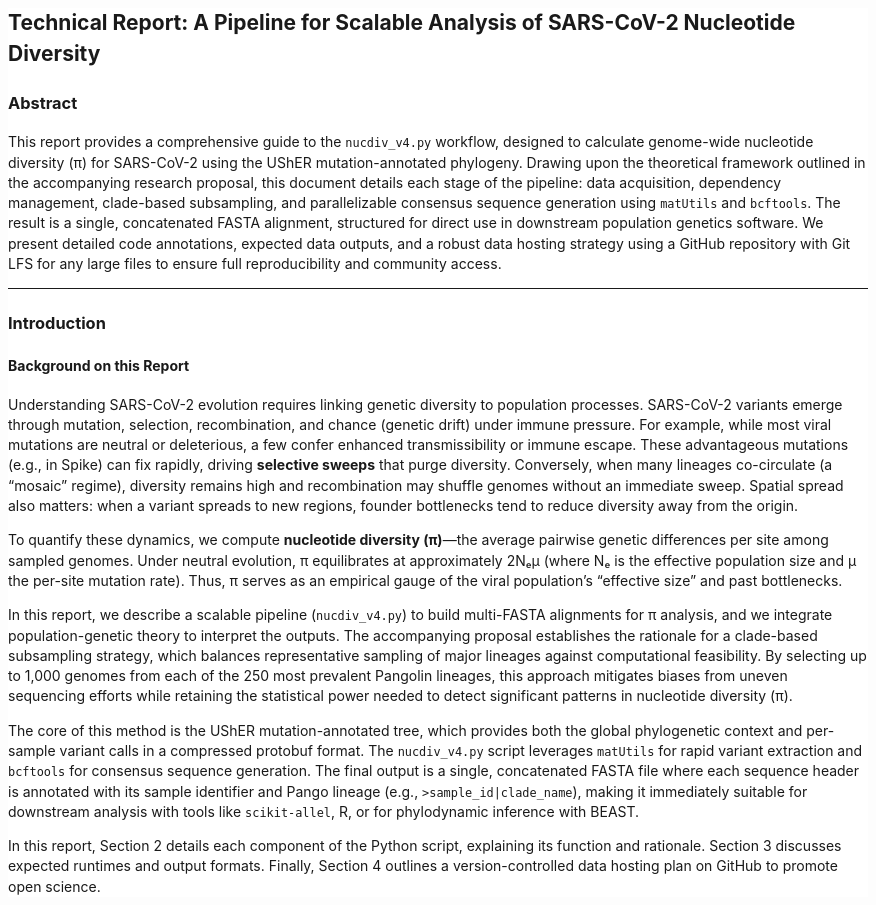 ## **Technical Report: A Pipeline for Scalable Analysis of SARS-CoV-2 Nucleotide Diversity**

### **Abstract**

This report provides a comprehensive guide to the `nucdiv_v4.py` workflow, designed to calculate genome-wide nucleotide diversity (π) for SARS-CoV-2 using the UShER mutation-annotated phylogeny. Drawing upon the theoretical framework outlined in the accompanying research proposal, this document details each stage of the pipeline: data acquisition, dependency management, clade-based subsampling, and parallelizable consensus sequence generation using `matUtils` and `bcftools`. The result is a single, concatenated FASTA alignment, structured for direct use in downstream population genetics software. We present detailed code annotations, expected data outputs, and a robust data hosting strategy using a GitHub repository with Git LFS for any large files to ensure full reproducibility and community access.

---

### **Introduction**

#### **Background on this Report**

Understanding SARS-CoV-2 evolution requires linking genetic diversity to population processes. SARS-CoV-2 variants emerge through mutation, selection, recombination, and chance (genetic drift) under immune pressure. For example, while most viral mutations are neutral or deleterious, a few confer enhanced transmissibility or immune escape. These advantageous mutations (e.g., in Spike) can fix rapidly, driving **selective sweeps** that purge diversity. Conversely, when many lineages co-circulate (a “mosaic” regime), diversity remains high and recombination may shuffle genomes without an immediate sweep. Spatial spread also matters: when a variant spreads to new regions, founder bottlenecks tend to reduce diversity away from the origin.

To quantify these dynamics, we compute **nucleotide diversity (π)**—the average pairwise genetic differences per site among sampled genomes. Under neutral evolution, π equilibrates at approximately 2Nₑμ (where Nₑ is the effective population size and μ the per-site mutation rate). Thus, π serves as an empirical gauge of the viral population’s “effective size” and past bottlenecks.

In this report, we describe a scalable pipeline (`nucdiv_v4.py`) to build multi-FASTA alignments for π analysis, and we integrate population-genetic theory to interpret the outputs. The accompanying proposal establishes the rationale for a clade-based subsampling strategy, which balances representative sampling of major lineages against computational feasibility. By selecting up to 1,000 genomes from each of the 250 most prevalent Pangolin lineages, this approach mitigates biases from uneven sequencing efforts while retaining the statistical power needed to detect significant patterns in nucleotide diversity (π).

The core of this method is the UShER mutation-annotated tree, which provides both the global phylogenetic context and per-sample variant calls in a compressed protobuf format. The `nucdiv_v4.py` script leverages `matUtils` for rapid variant extraction and `bcftools` for consensus sequence generation. The final output is a single, concatenated FASTA file where each sequence header is annotated with its sample identifier and Pango lineage (e.g., `>sample_id|clade_name`), making it immediately suitable for downstream analysis with tools like `scikit-allel`, R, or for phylodynamic inference with BEAST.

In this report, Section 2 details each component of the Python script, explaining its function and rationale. Section 3 discusses expected runtimes and output formats. Finally, Section 4 outlines a version-controlled data hosting plan on GitHub to promote open science.

